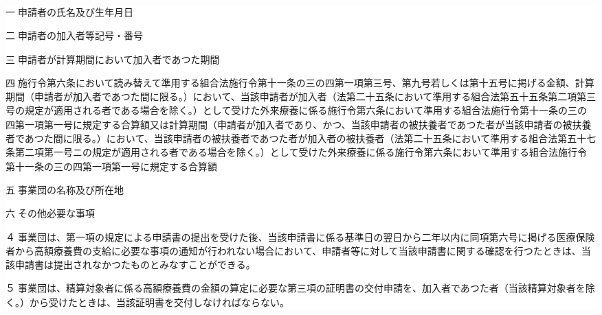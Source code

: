 一 申請者の氏名及び生年月日

二 申請者の加入者等記号・番号

三 申請者が計算期間において加入者であつた期間

四 施行令第六条において読み替えて準用する組合法施行令第十一条の三の四第一項第三号、第九号若しくは第十五号に掲げる金額、計算期間（申請者が加入者であつた間に限る。）において、当該申請者が加入者（法第二十五条において準用する組合法第五十五条第二項第三号の規定が適用される者である場合を除く。）として受けた外来療養に係る施行令第六条において準用する組合法施行令第十一条の三の四第一項第一号に規定する合算額又は計算期間（申請者が加入者であり、かつ、当該申請者の被扶養者であつた者が当該申請者の被扶養者であつた間に限る。）において、当該申請者の被扶養者であつた者が加入者の被扶養者（法第二十五条において準用する組合法第五十七条第二項第一号ニの規定が適用される者である場合を除く。）として受けた外来療養に係る施行令第六条において準用する組合法施行令第十一条の三の四第一項第一号に規定する合算額

五 事業団の名称及び所在地

六 その他必要な事項

４ 事業団は、第一項の規定による申請書の提出を受けた後、当該申請書に係る基準日の翌日から二年以内に同項第六号に掲げる医療保険者から高額療養費の支給に必要な事項の通知が行われない場合において、申請者等に対して当該申請書に関する確認を行つたときは、当該申請書は提出されなかつたものとみなすことができる。

５ 事業団は、精算対象者に係る高額療養費の金額の算定に必要な第三項の証明書の交付申請を、加入者であつた者（当該精算対象者を除く。）から受けたときは、当該証明書を交付しなければならない。

